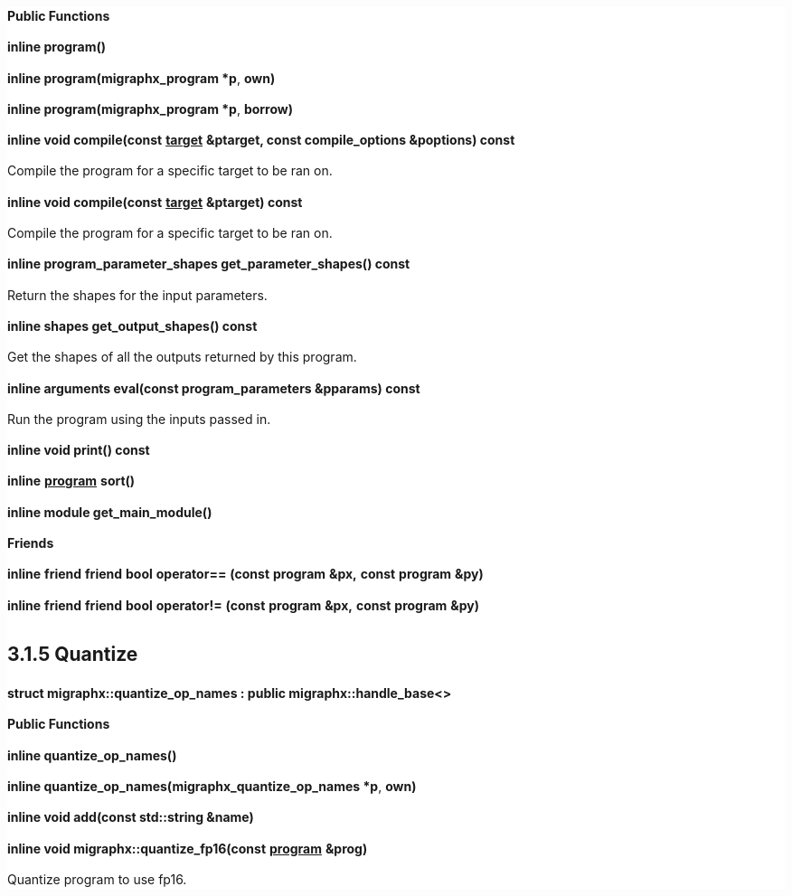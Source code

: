 **Public Functions**

**inline program()**

**inline program(migraphx_program \*p**, **own)**

**inline program(migraphx_program \*p**, **borrow)**

**inline void compile(const** [**target**](https://rocmsoftwareplatform.github.io/AMDMIGraphX/doc/html/reference/cpp.html#_CPPv4N8migraphx6targetE) **\&ptarget, const compile_options \&poptions) const**

Compile the program for a specific target to be ran on.

**inline void compile(const** [**target**](https://rocmsoftwareplatform.github.io/AMDMIGraphX/doc/html/reference/cpp.html#_CPPv4N8migraphx6targetE) **\&ptarget) const**

Compile the program for a specific target to be ran on.

**inline program_parameter_shapes get_parameter_shapes() const**

Return the shapes for the input parameters.

**inline shapes get_output_shapes() const**

Get the shapes of all the outputs returned by this program.

**inline arguments eval(const program_parameters \&pparams) const**

Run the program using the inputs passed in.

**inline void print() const**

**inline** [**program**](https://rocmsoftwareplatform.github.io/AMDMIGraphX/doc/html/reference/cpp.html#_CPPv4N8migraphx7programE) **sort()**

**inline module get_main_module()**

**Friends**

**inline** **friend** **friend** **bool** **operator==** **(const** **program** **\&px,** **const** **program** **\&py)**

**inline** **friend** **friend** **bool** **operator!=** **(const** **program** **\&px,** **const** **program** **\&py)**

## 3.1.5 Quantize

**struct migraphx::quantize_op_names : public migraphx::handle_base\<\>**

**Public Functions**

**inline quantize_op_names()**

**inline quantize_op_names(migraphx_quantize_op_names \*p**, **own)**

**inline void add(const std::string \&name)**

**inline void migraphx::quantize_fp16(const** [**program**](https://rocmsoftwareplatform.github.io/AMDMIGraphX/doc/html/reference/cpp.html#_CPPv4N8migraphx7programE) **\&prog)**

Quantize program to use fp16.
